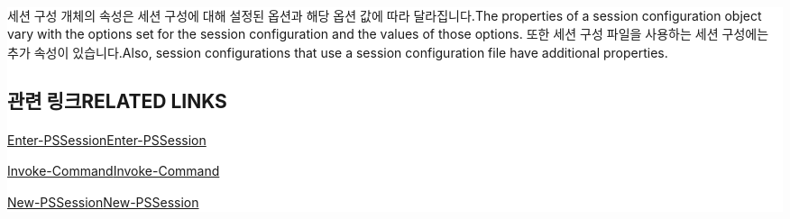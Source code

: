 <span data-ttu-id="f8953-308">세션 구성 개체의 속성은 세션 구성에 대해 설정된 옵션과 해당 옵션 값에 따라 달라집니다.</span><span class="sxs-lookup"><span data-stu-id="f8953-308">The properties of a session configuration object vary with the options set for the session configuration and the values of those options.</span></span> <span data-ttu-id="f8953-309">또한 세션 구성 파일을 사용하는 세션 구성에는 추가 속성이 있습니다.</span><span class="sxs-lookup"><span data-stu-id="f8953-309">Also, session configurations that use a session configuration file have additional properties.</span></span>

## <span data-ttu-id="f8953-310">관련 링크</span><span class="sxs-lookup"><span data-stu-id="f8953-310">RELATED LINKS</span></span>

[<span data-ttu-id="f8953-311">Enter-PSSession</span><span class="sxs-lookup"><span data-stu-id="f8953-311">Enter-PSSession</span></span>](Enter-PSSession.md)

[<span data-ttu-id="f8953-312">Invoke-Command</span><span class="sxs-lookup"><span data-stu-id="f8953-312">Invoke-Command</span></span>](Invoke-Command.md)

[<span data-ttu-id="f8953-313">New-PSSession</span><span class="sxs-lookup"><span data-stu-id="f8953-313">New-PSSession</span></span>](New-PSSession.md)

